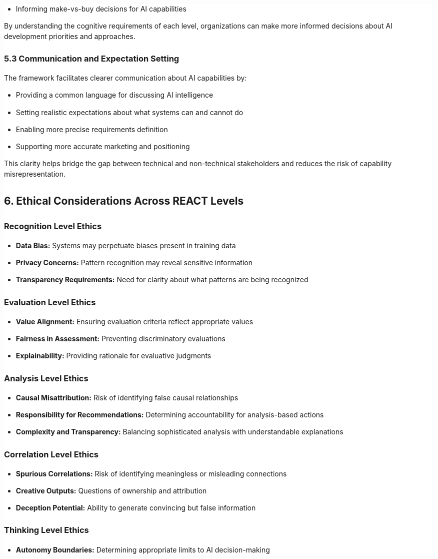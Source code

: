 - Informing make-vs-buy decisions for AI capabilities

By understanding the cognitive requirements of each level, organizations can make more informed decisions about AI development priorities and approaches.

### 5.3 Communication and Expectation Setting

The framework facilitates clearer communication about AI capabilities by:

- Providing a common language for discussing AI intelligence

- Setting realistic expectations about what systems can and cannot do

- Enabling more precise requirements definition

- Supporting more accurate marketing and positioning

This clarity helps bridge the gap between technical and non-technical stakeholders and reduces the risk of capability misrepresentation.

## 6. Ethical Considerations Across REACT Levels

### Recognition Level Ethics

- **Data Bias:** Systems may perpetuate biases present in training data

- **Privacy Concerns:** Pattern recognition may reveal sensitive information

- **Transparency Requirements:** Need for clarity about what patterns are being recognized

### Evaluation Level Ethics

- **Value Alignment:** Ensuring evaluation criteria reflect appropriate values

- **Fairness in Assessment:** Preventing discriminatory evaluations

- **Explainability:** Providing rationale for evaluative judgments

### Analysis Level Ethics

- **Causal Misattribution:** Risk of identifying false causal relationships

- **Responsibility for Recommendations:** Determining accountability for analysis-based actions

- **Complexity and Transparency:** Balancing sophisticated analysis with understandable explanations

### Correlation Level Ethics

- **Spurious Correlations:** Risk of identifying meaningless or misleading connections

- **Creative Outputs:** Questions of ownership and attribution

- **Deception Potential:** Ability to generate convincing but false information

### Thinking Level Ethics

- **Autonomy Boundaries:** Determining appropriate limits to AI decision-making

